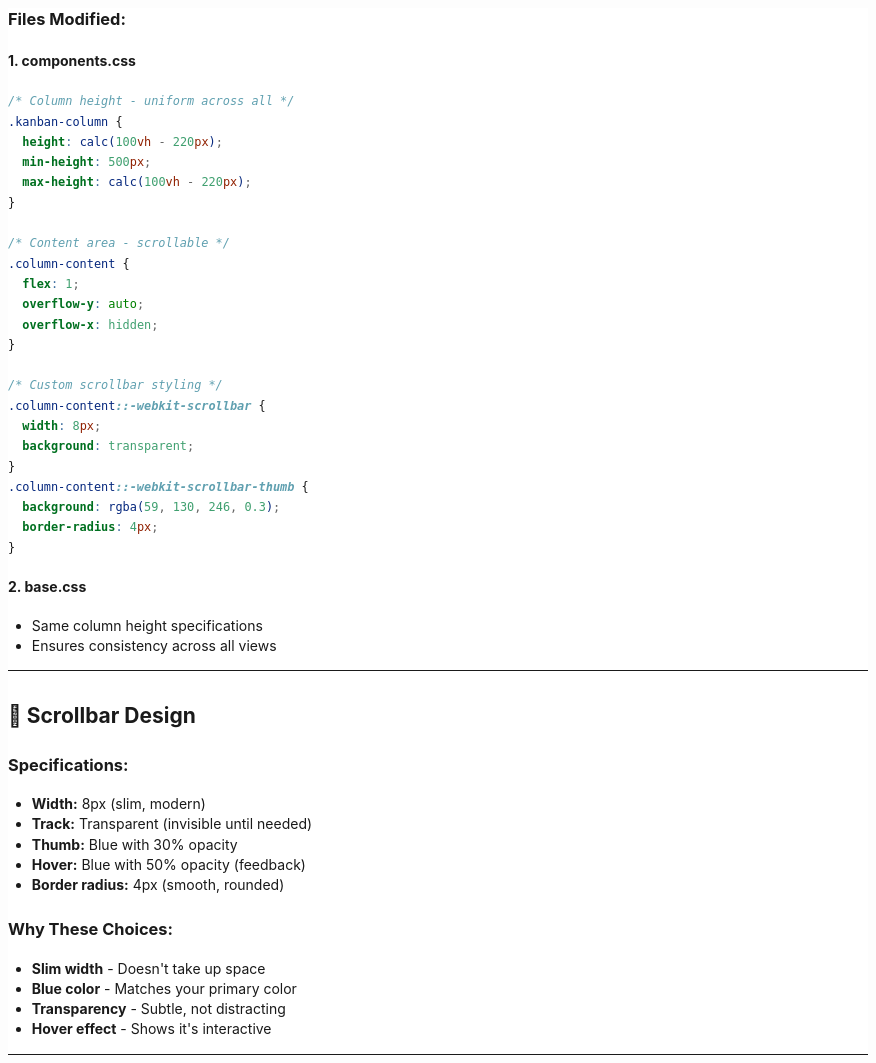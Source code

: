 ### Files Modified:

#### 1. **components.css**
```css
/* Column height - uniform across all */
.kanban-column {
  height: calc(100vh - 220px);
  min-height: 500px;
  max-height: calc(100vh - 220px);
}

/* Content area - scrollable */
.column-content {
  flex: 1;
  overflow-y: auto;
  overflow-x: hidden;
}

/* Custom scrollbar styling */
.column-content::-webkit-scrollbar {
  width: 8px;
  background: transparent;
}
.column-content::-webkit-scrollbar-thumb {
  background: rgba(59, 130, 246, 0.3);
  border-radius: 4px;
}
```

#### 2. **base.css**
- Same column height specifications
- Ensures consistency across all views

---

## 🎨 Scrollbar Design

### Specifications:
- **Width:** 8px (slim, modern)
- **Track:** Transparent (invisible until needed)
- **Thumb:** Blue with 30% opacity
- **Hover:** Blue with 50% opacity (feedback)
- **Border radius:** 4px (smooth, rounded)

### Why These Choices:
- **Slim width** - Doesn't take up space
- **Blue color** - Matches your primary color
- **Transparency** - Subtle, not distracting
- **Hover effect** - Shows it's interactive

---